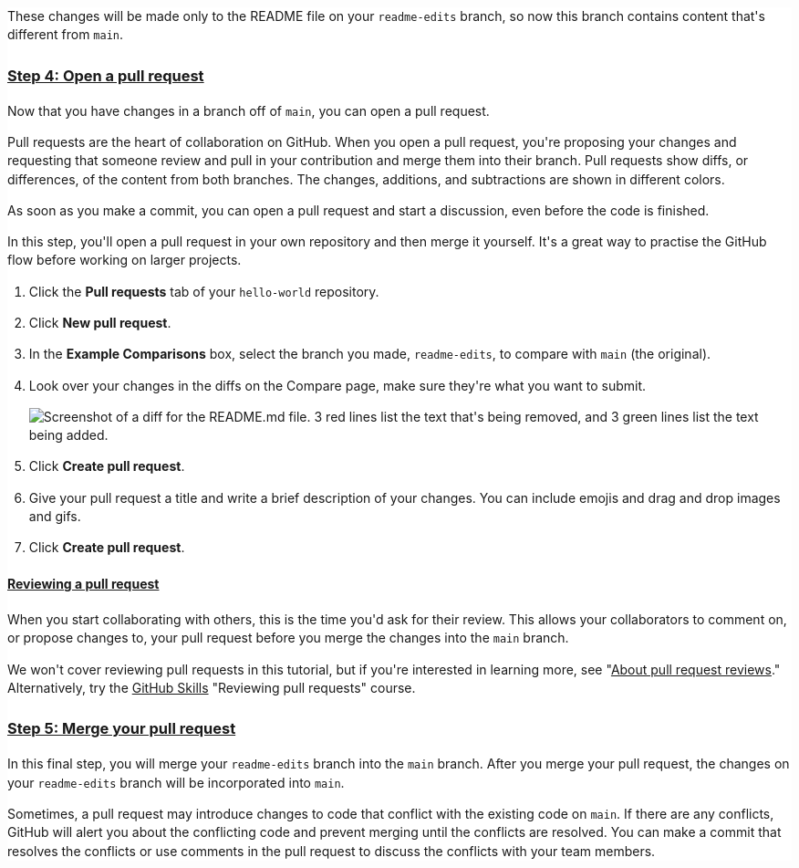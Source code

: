 These changes will be made only to the README file on your `readme-edits` branch, so now this branch contains content that's different from `main`.
### [Step 4: Open a pull request](https://docs.github.com/en/get-started/start-your-journey/hello-world#step-4-open-a-pull-request)
Now that you have changes in a branch off of `main`, you can open a pull request.

Pull requests are the heart of collaboration on GitHub. When you open a pull request, you're proposing your changes and requesting that someone review and pull in your contribution and merge them into their branch. Pull requests show diffs, or differences, of the content from both branches. The changes, additions, and subtractions are shown in different colors.

As soon as you make a commit, you can open a pull request and start a discussion, even before the code is finished.

In this step, you'll open a pull request in your own repository and then merge it yourself. It's a great way to practise the GitHub flow before working on larger projects.

1. Click the **Pull requests** tab of your `hello-world` repository.
2. Click **New pull request**.
3. In the **Example Comparisons** box, select the branch you made, `readme-edits`, to compare with `main` (the original).
4. Look over your changes in the diffs on the Compare page, make sure they're what you want to submit.
    
    ![Screenshot of a diff for the README.md file. 3 red lines list the text that's being removed, and 3 green lines list the text being added.](https://docs.github.com/assets/cb-32937/images/help/repository/diffs.png)
    
5. Click **Create pull request**.
6. Give your pull request a title and write a brief description of your changes. You can include emojis and drag and drop images and gifs.
7. Click **Create pull request**.

#### [Reviewing a pull request](https://docs.github.com/en/get-started/start-your-journey/hello-world#reviewing-a-pull-request)
When you start collaborating with others, this is the time you'd ask for their review. This allows your collaborators to comment on, or propose changes to, your pull request before you merge the changes into the `main` branch.

We won't cover reviewing pull requests in this tutorial, but if you're interested in learning more, see "[About pull request reviews](https://docs.github.com/en/pull-requests/collaborating-with-pull-requests/reviewing-changes-in-pull-requests/about-pull-request-reviews)." Alternatively, try the [GitHub Skills](https://skills.github.com/) "Reviewing pull requests" course.
### [Step 5: Merge your pull request](https://docs.github.com/en/get-started/start-your-journey/hello-world#step-5-merge-your-pull-request)
In this final step, you will merge your `readme-edits` branch into the `main` branch. After you merge your pull request, the changes on your `readme-edits` branch will be incorporated into `main`.

Sometimes, a pull request may introduce changes to code that conflict with the existing code on `main`. If there are any conflicts, GitHub will alert you about the conflicting code and prevent merging until the conflicts are resolved. You can make a commit that resolves the conflicts or use comments in the pull request to discuss the conflicts with your team members.
